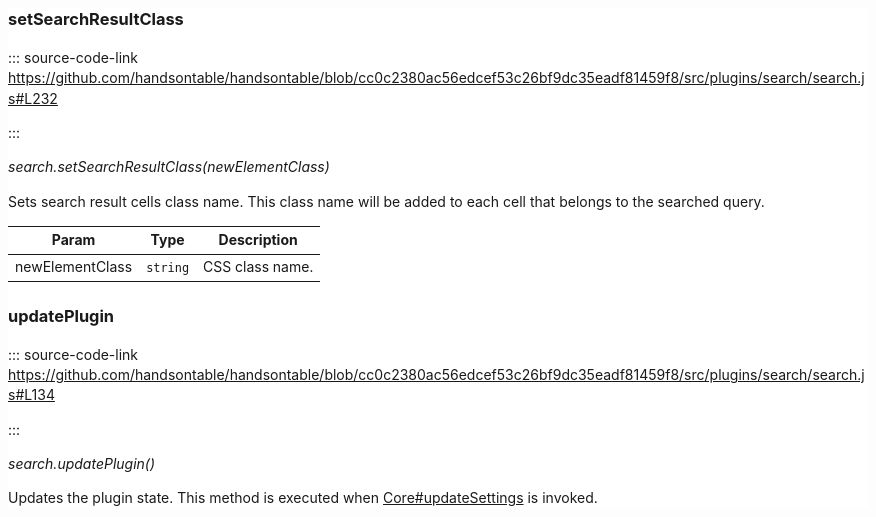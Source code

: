 

### setSearchResultClass
  
::: source-code-link https://github.com/handsontable/handsontable/blob/cc0c2380ac56edcef53c26bf9dc35eadf81459f8/src/plugins/search/search.js#L232

:::

_search.setSearchResultClass(newElementClass)_

Sets search result cells class name. This class name will be added to each cell that belongs to the searched query.


| Param | Type | Description |
| --- | --- | --- |
| newElementClass | `string` | CSS class name. |



### updatePlugin
  
::: source-code-link https://github.com/handsontable/handsontable/blob/cc0c2380ac56edcef53c26bf9dc35eadf81459f8/src/plugins/search/search.js#L134

:::

_search.updatePlugin()_

Updates the plugin state. This method is executed when [Core#updateSettings](./Core/#updateSettings) is invoked.


